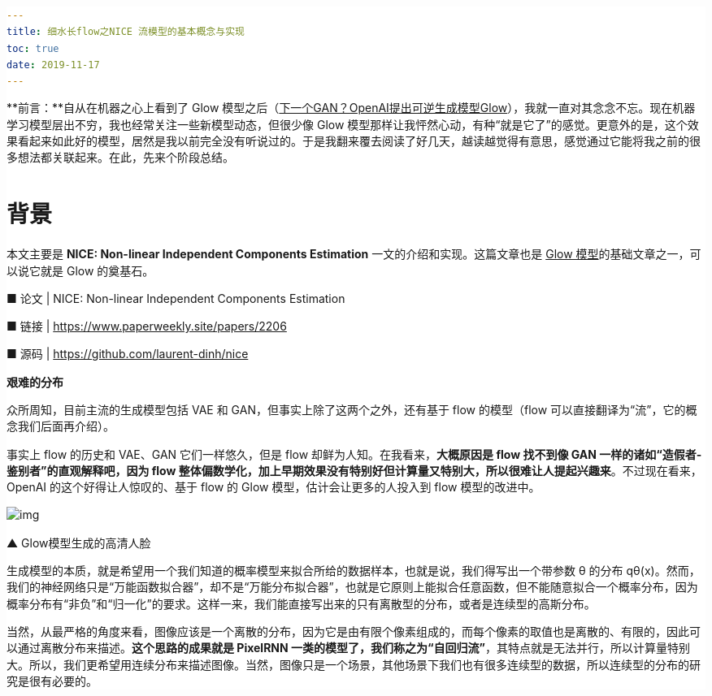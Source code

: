 ```yaml
---
title: 细水长flow之NICE 流模型的基本概念与实现
toc: true
date: 2019-11-17
---
```

**前言：**自从在机器之心上看到了 Glow 模型之后（[下一个GAN？OpenAI提出可逆生成模型Glow](http://mp.weixin.qq.com/s?__biz=MzA3MzI4MjgzMw==&mid=2650745032&idx=1&sn=a889433dd4c4d9f62bfab347909d9d28&chksm=871aecb6b06d65a02625abdf4b21a2116251e311a49508db587b76ae8f76d7a9e03d4a6ab80a&scene=21#wechat_redirect)），我就一直对其念念不忘。现在机器学习模型层出不穷，我也经常关注一些新模型动态，但很少像 Glow 模型那样让我怦然心动，有种“就是它了”的感觉。更意外的是，这个效果看起来如此好的模型，居然是我以前完全没有听说过的。于是我翻来覆去阅读了好几天，越读越觉得有意思，感觉通过它能将我之前的很多想法都关联起来。在此，先来个阶段总结。



# 背景



本文主要是 **NICE: Non-linear Independent Components Estimation** 一文的介绍和实现。这篇文章也是 [Glow 模型](http://mp.weixin.qq.com/s?__biz=MzIwMTc4ODE0Mw==&mid=2247490358&idx=1&sn=b4b5d6014bdd365456d500537ba5bcad&chksm=96e9c4b6a19e4da08710a55935dc2e15b00838d5395fdf2a424c50dedff9af7fa11441741b9d&scene=21#wechat_redirect)的基础文章之一，可以说它就是 Glow 的奠基石。



■ 论文 | NICE: Non-linear Independent Components Estimation

■ 链接 | https://www.paperweekly.site/papers/2206

■ 源码 | https://github.com/laurent-dinh/nice



**艰难的分布**



众所周知，目前主流的生成模型包括 VAE 和 GAN，但事实上除了这两个之外，还有基于 flow 的模型（flow 可以直接翻译为“流”，它的概念我们后面再介绍）。



事实上 flow 的历史和 VAE、GAN 它们一样悠久，但是 flow 却鲜为人知。在我看来，**大概原因是 flow 找不到像 GAN 一样的诸如“造假者-鉴别者”的直观解释吧，因为 flow 整体偏数学化，加上早期效果没有特别好但计算量又特别大，所以很难让人提起兴趣来**。不过现在看来，OpenAI 的这个好得让人惊叹的、基于 flow 的 Glow 模型，估计会让更多的人投入到 flow 模型的改进中。



![img](https://mmbiz.qpic.cn/mmbiz_png/VBcD02jFhglmO52YDDeJfeFk6ic0mwvU3T8b2I31icJxqoicMkHia9CRdiaz5zQS4SKWIfkjicfN0nvEDmLtXBvaqibVg/640?tp=webp&wxfrom=5&wx_lazy=1&wx_co=1)

▲ Glow模型生成的高清人脸



生成模型的本质，就是希望用一个我们知道的概率模型来拟合所给的数据样本，也就是说，我们得写出一个带参数 θ 的分布 qθ(x)。然而，我们的神经网络只是“万能函数拟合器”，却不是“万能分布拟合器”，也就是它原则上能拟合任意函数，但不能随意拟合一个概率分布，因为概率分布有“非负”和“归一化”的要求。这样一来，我们能直接写出来的只有离散型的分布，或者是连续型的高斯分布。



当然，从最严格的角度来看，图像应该是一个离散的分布，因为它是由有限个像素组成的，而每个像素的取值也是离散的、有限的，因此可以通过离散分布来描述。**这个思路的成果就是 PixelRNN 一类的模型了，我们称之为“自回归流”**，其特点就是无法并行，所以计算量特别大。所以，我们更希望用连续分布来描述图像。当然，图像只是一个场景，其他场景下我们也有很多连续型的数据，所以连续型的分布的研究是很有必要的。
